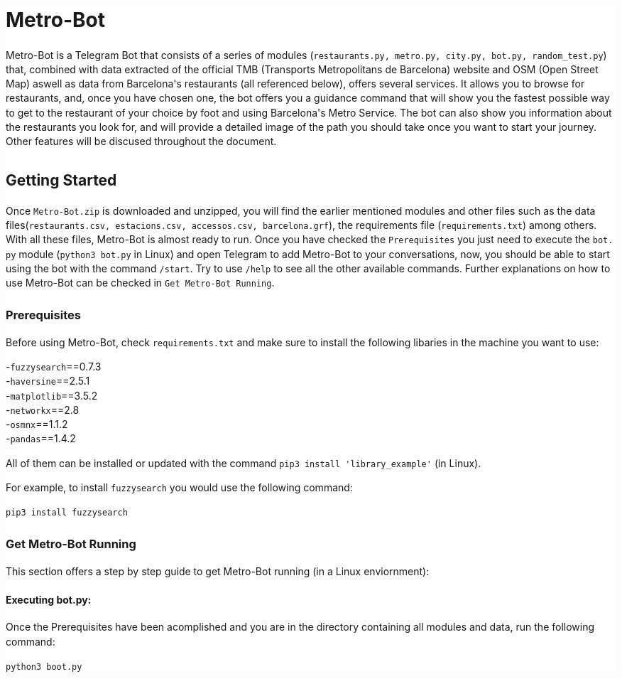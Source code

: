 # Metro-Bot

Metro-Bot is a Telegram Bot that consists of a series of modules (`restaurants.py, metro.py, city.py, bot.py, random_test.py`) that, combined with data extracted of the official TMB (Transports Metropolitans de Barcelona) website and OSM (Open Street Map) aswell as data from Barcelona's restaurants (all referenced below), offers several services. It allows you to browse for restaurants, and, once you have chosen one, the bot offers you a guidance command that will show you the fastest possible way to get to the restaurant of your choice by foot and using Barcelona's Metro Service. The bot can also show you information about the restaurants you look for, and will provide a detailed image of the path you should take once you want to start your journey. Other features will be discused throughout the document.

## Getting Started

Once  `Metro-Bot.zip` is downloaded and unzipped, you will find the earlier mentioned modules and other files such as the data files(`restaurants.csv, estacions.csv, accessos.csv, barcelona.grf`), the requirements file (`requirements.txt`) among others. With all these files, Metro-Bot is almost ready to run. Once you have checked the `Prerequisites` you just need to execute the `bot.py` module (`python3 bot.py` in Linux) and open Telegram to add Metro-Bot to your conversations, now, you should be able to start using the bot with the command `/start`. Try to use `/help` to see all the other available commands. Further explanations on how to use Metro-Bot can be checked in `Get Metro-Bot Running`.

### Prerequisites

Before using Metro-Bot, check `requirements.txt` and make sure to install the following libaries in the machine you want to use:

-`fuzzysearch`==0.7.3  
-`haversine`==2.5.1  
-`matplotlib`==3.5.2  
-`networkx`==2.8  
-`osmnx`==1.1.2  
-`pandas`==1.4.2  

All of them can be installed or updated with the command `pip3 install 'library_example'` (in Linux).

For example, to install `fuzzysearch` you would use the following command:

`pip3 install fuzzysearch`

### Get Metro-Bot Running

This section offers a step by step guide to get Metro-Bot running (in a Linux enviornment):

#### Executing bot.py:

Once the Prerequisites have been acomplished and you are in the directory containing all modules and data, run the following command:

`python3 boot.py`
